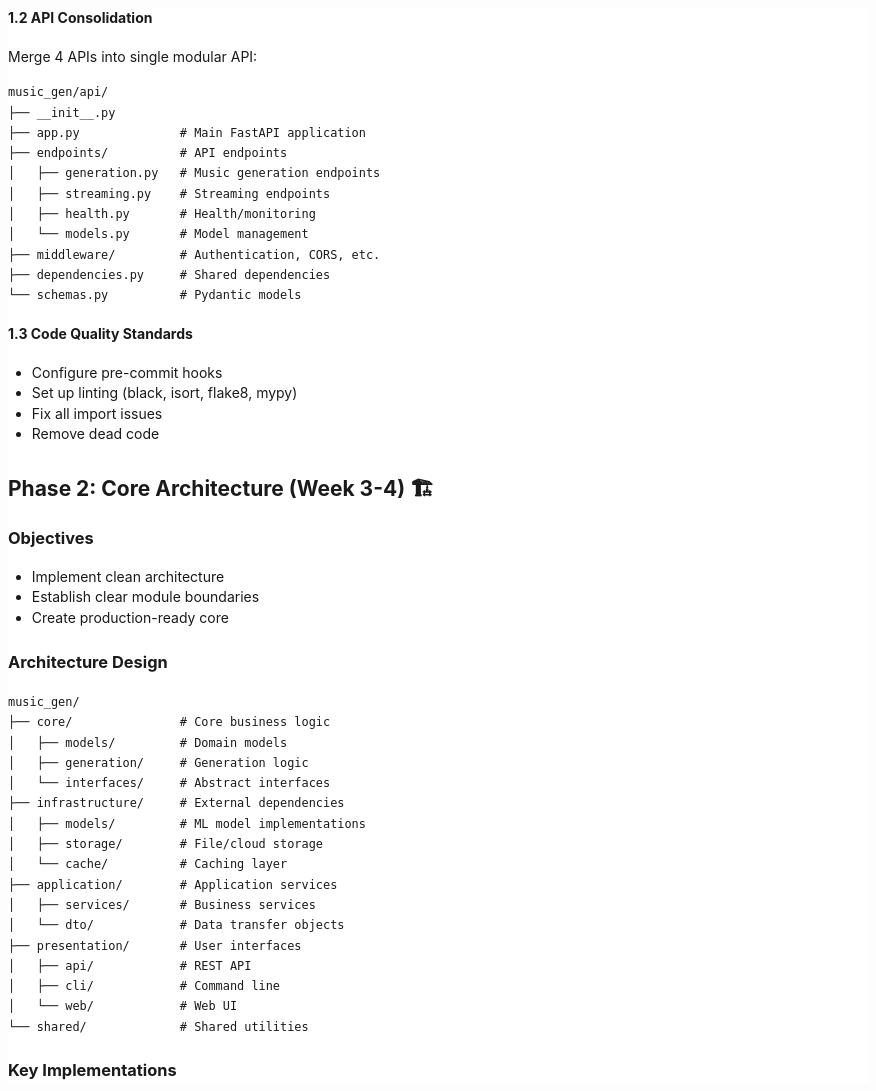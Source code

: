 #### 1.2 API Consolidation
Merge 4 APIs into single modular API:
```
music_gen/api/
├── __init__.py
├── app.py              # Main FastAPI application
├── endpoints/          # API endpoints
│   ├── generation.py   # Music generation endpoints
│   ├── streaming.py    # Streaming endpoints
│   ├── health.py       # Health/monitoring
│   └── models.py       # Model management
├── middleware/         # Authentication, CORS, etc.
├── dependencies.py     # Shared dependencies
└── schemas.py          # Pydantic models
```

#### 1.3 Code Quality Standards
- Configure pre-commit hooks
- Set up linting (black, isort, flake8, mypy)
- Fix all import issues
- Remove dead code

## Phase 2: Core Architecture (Week 3-4) 🏗️

### Objectives
- Implement clean architecture
- Establish clear module boundaries
- Create production-ready core

### Architecture Design
```
music_gen/
├── core/               # Core business logic
│   ├── models/         # Domain models
│   ├── generation/     # Generation logic
│   └── interfaces/     # Abstract interfaces
├── infrastructure/     # External dependencies
│   ├── models/         # ML model implementations
│   ├── storage/        # File/cloud storage
│   └── cache/          # Caching layer
├── application/        # Application services
│   ├── services/       # Business services
│   └── dto/            # Data transfer objects
├── presentation/       # User interfaces
│   ├── api/            # REST API
│   ├── cli/            # Command line
│   └── web/            # Web UI
└── shared/             # Shared utilities
```

### Key Implementations

